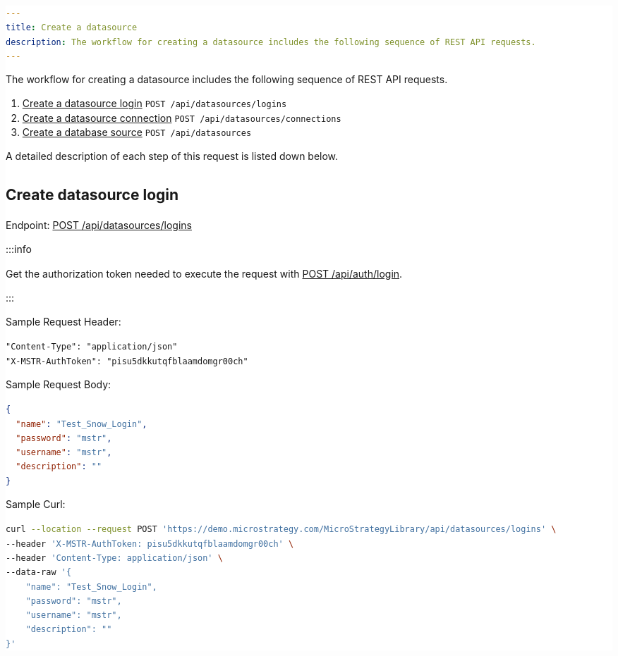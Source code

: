 ```yaml
---
title: Create a datasource
description: The workflow for creating a datasource includes the following sequence of REST API requests.
---
```


The workflow for creating a datasource includes the following sequence of REST API requests.

1. [Create a datasource login](#create-datasource-login) `POST /api/datasources/logins`
1. [Create a datasource connection](#create-a-datasource-connection) `POST /api/datasources/connections`
1. [Create a database source](#create-a-database-source) `POST /api/datasources`

A detailed description of each step of this request is listed down below.

## Create datasource login

Endpoint: [POST /api/datasources/logins](https://demo.microstrategy.com/MicroStrategyLibrary/api-docs/index.html#/Datasource%20Management/createDatasourceLogin)

:::info

Get the authorization token needed to execute the request with [POST /api/auth/login](https://demo.microstrategy.com/MicroStrategyLibrary/api-docs/index.html#/Authentication/postLogin).

:::

Sample Request Header:

```http
"Content-Type": "application/json"
"X-MSTR-AuthToken": "pisu5dkkutqfblaamdomgr00ch"
```

Sample Request Body:

```json
{
  "name": "Test_Snow_Login",
  "password": "mstr",
  "username": "mstr",
  "description": ""
}
```

Sample Curl:

```bash
curl --location --request POST 'https://demo.microstrategy.com/MicroStrategyLibrary/api/datasources/logins' \
--header 'X-MSTR-AuthToken: pisu5dkkutqfblaamdomgr00ch' \
--header 'Content-Type: application/json' \
--data-raw '{
    "name": "Test_Snow_Login",
    "password": "mstr",
    "username": "mstr",
    "description": ""
}'
```

